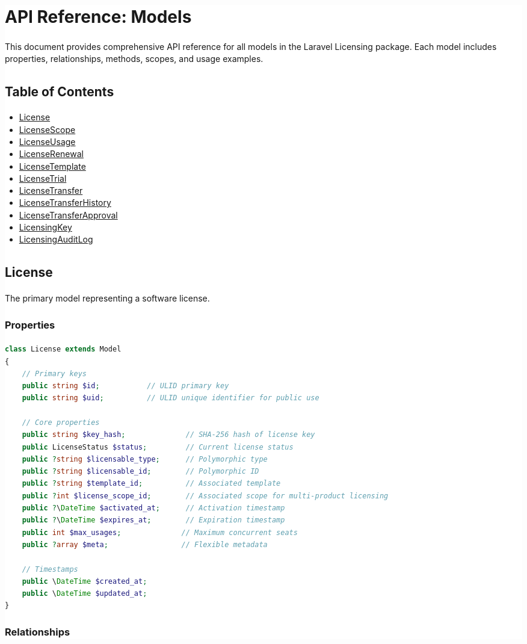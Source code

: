 # API Reference: Models

This document provides comprehensive API reference for all models in the Laravel Licensing package. Each model includes properties, relationships, methods, scopes, and usage examples.

## Table of Contents

- [License](#license)
- [LicenseScope](#licensescope)
- [LicenseUsage](#licenseusage)
- [LicenseRenewal](#licenserenewal)
- [LicenseTemplate](#licensetemplate)
- [LicenseTrial](#licensetrial)
- [LicenseTransfer](#licensetransfer)
- [LicenseTransferHistory](#licensetransferhistory)
- [LicenseTransferApproval](#licensetransferapproval)
- [LicensingKey](#licensingkey)
- [LicensingAuditLog](#licensingauditlog)

## License

The primary model representing a software license.

### Properties

```php
class License extends Model
{
    // Primary keys
    public string $id;           // ULID primary key
    public string $uid;          // ULID unique identifier for public use
    
    // Core properties
    public string $key_hash;              // SHA-256 hash of license key
    public LicenseStatus $status;         // Current license status
    public ?string $licensable_type;      // Polymorphic type
    public ?string $licensable_id;        // Polymorphic ID
    public ?string $template_id;          // Associated template
    public ?int $license_scope_id;        // Associated scope for multi-product licensing
    public ?\DateTime $activated_at;      // Activation timestamp
    public ?\DateTime $expires_at;        // Expiration timestamp
    public int $max_usages;              // Maximum concurrent seats
    public ?array $meta;                 // Flexible metadata
    
    // Timestamps
    public \DateTime $created_at;
    public \DateTime $updated_at;
}
```

### Relationships
